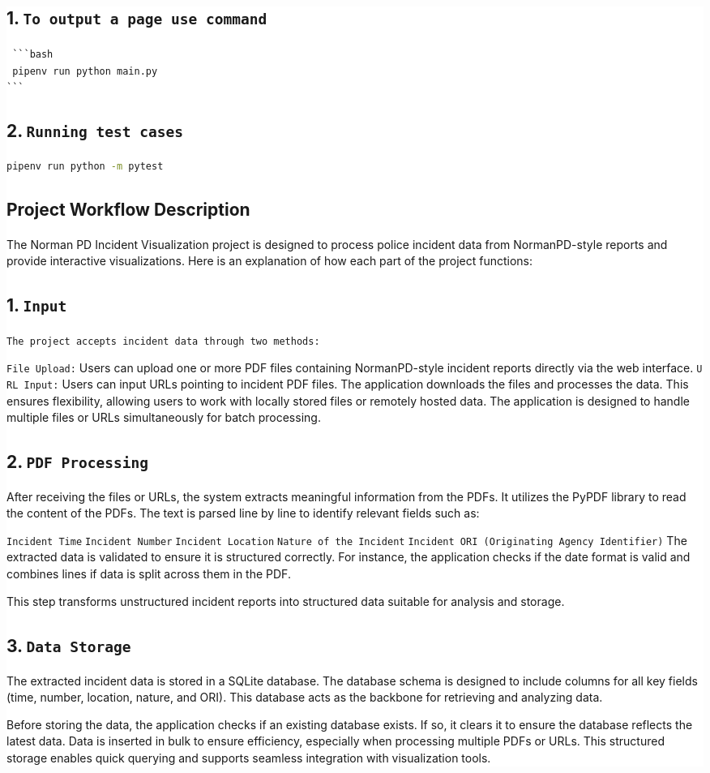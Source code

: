 ## 1. `To output a page use command` 

     ```bash
     pipenv run python main.py
    ```

## 2. `Running test cases` 
   ```bash
   pipenv run python -m pytest
```

## Project Workflow Description
The Norman PD Incident Visualization project is designed to process police incident data from NormanPD-style reports and provide interactive visualizations. Here is an explanation of how each part of the project functions:

## 1. ` Input `
`The project accepts incident data through two methods:`

`File Upload:` Users can upload one or more PDF files containing NormanPD-style incident reports directly via the web interface.
`URL Input:` Users can input URLs pointing to incident PDF files. The application downloads the files and processes the data.
This ensures flexibility, allowing users to work with locally stored files or remotely hosted data. The application is designed to handle multiple files or URLs simultaneously for batch processing.

## 2. `PDF Processing`
After receiving the files or URLs, the system extracts meaningful information from the PDFs. It utilizes the PyPDF library to read the content of the PDFs. The text is parsed line by line to identify relevant fields such as:

`Incident Time`
`Incident Number`
`Incident Location`
`Nature of the Incident`
`Incident ORI (Originating Agency Identifier)`
The extracted data is validated to ensure it is structured correctly. For instance, the application checks if the date format is valid and combines lines if data is split across them in the PDF.

This step transforms unstructured incident reports into structured data suitable for analysis and storage.

## 3. `Data Storage`
The extracted incident data is stored in a SQLite database. The database schema is designed to include columns for all key fields (time, number, location, nature, and ORI). This database acts as the backbone for retrieving and analyzing data.

Before storing the data, the application checks if an existing database exists. If so, it clears it to ensure the database reflects the latest data.
Data is inserted in bulk to ensure efficiency, especially when processing multiple PDFs or URLs.
This structured storage enables quick querying and supports seamless integration with visualization tools.
